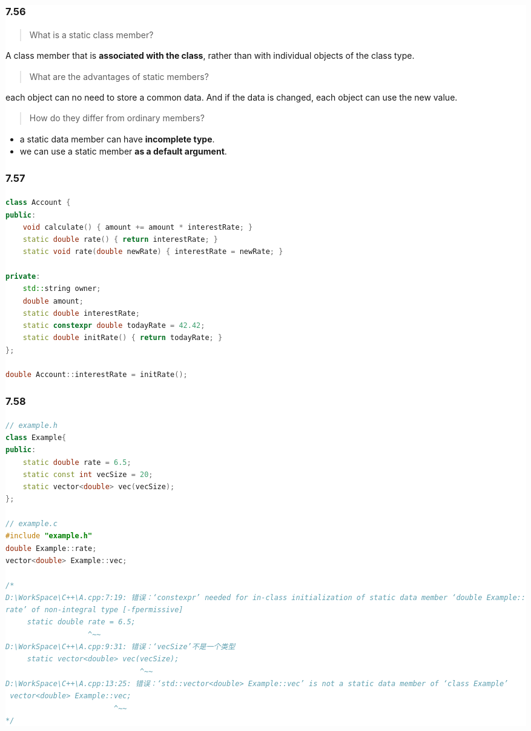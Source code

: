 ### 7.56

> What is a static class member?

A class member that is **associated with the class**, rather than with individual objects of the class type.

> What are the advantages of static members?

each object can no need to store a common data. And if the data is changed, each object can use the new value.

> How do they differ from ordinary members?

- a static data member can have **incomplete type**.
- we can use a static member **as a default argument**.

### 7.57

~~~C++
class Account {
public:
    void calculate() { amount += amount * interestRate; }
    static double rate() { return interestRate; }
    static void rate(double newRate) { interestRate = newRate; }
    
private:
    std::string owner;
    double amount;
    static double interestRate;
    static constexpr double todayRate = 42.42;
    static double initRate() { return todayRate; }
};

double Account::interestRate = initRate();
~~~

### 7.58

~~~C++
// example.h
class Example{
public:
    static double rate = 6.5;
    static const int vecSize = 20;
    static vector<double> vec(vecSize);
};

// example.c
#include "example.h"
double Example::rate;
vector<double> Example::vec;

/*
D:\WorkSpace\C++\A.cpp:7:19: 错误：‘constexpr’ needed for in-class initialization of static data member ‘double Example::rate’ of non-integral type [-fpermissive]
     static double rate = 6.5;
                   ^~~
D:\WorkSpace\C++\A.cpp:9:31: 错误：‘vecSize’不是一个类型
     static vector<double> vec(vecSize);
                               ^~~
D:\WorkSpace\C++\A.cpp:13:25: 错误：‘std::vector<double> Example::vec’ is not a static data member of ‘class Example’
 vector<double> Example::vec;
                         ^~~
*/

~~~